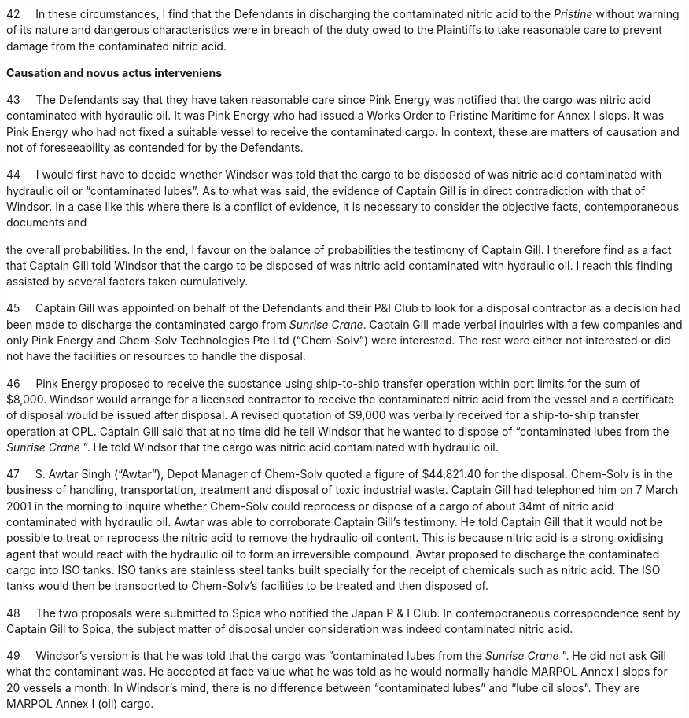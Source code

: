 42     In these circumstances, I find that the Defendants in discharging the contaminated nitric acid to the _Pristine_ without warning of its nature and dangerous characteristics were in breach of the duty owed to the Plaintiffs to take reasonable care to prevent damage from the contaminated nitric acid. 

**Causation and novus actus interveniens** 

43     The Defendants say that they have taken reasonable care since Pink Energy was notified that the cargo was nitric acid contaminated with hydraulic oil. It was Pink Energy who had issued a Works Order to Pristine Maritime for Annex I slops. It was Pink Energy who had not fixed a suitable vessel to receive the contaminated cargo. In context, these are matters of causation and not of foreseeability as contended for by the Defendants. 

44     I would first have to decide whether Windsor was told that the cargo to be disposed of was nitric acid contaminated with hydraulic oil or “contaminated lubes”. As to what was said, the evidence of Captain Gill is in direct contradiction with that of Windsor. In a case like this where there is a conflict of evidence, it is necessary to consider the objective facts, contemporaneous documents and 


the overall probabilities. In the end, I favour on the balance of probabilities the testimony of Captain Gill. I therefore find as a fact that Captain Gill told Windsor that the cargo to be disposed of was nitric acid contaminated with hydraulic oil. I reach this finding assisted by several factors taken cumulatively. 

45     Captain Gill was appointed on behalf of the Defendants and their P&I Club to look for a disposal contractor as a decision had been made to discharge the contaminated cargo from _Sunrise Crane_. Captain Gill made verbal inquiries with a few companies and only Pink Energy and Chem-Solv Technologies Pte Ltd (“Chem-Solv”) were interested. The rest were either not interested or did not have the facilities or resources to handle the disposal. 

46     Pink Energy proposed to receive the substance using ship-to-ship transfer operation within port limits for the sum of $8,000. Windsor would arrange for a licensed contractor to receive the contaminated nitric acid from the vessel and a certificate of disposal would be issued after disposal. A revised quotation of $9,000 was verbally received for a ship-to-ship transfer operation at OPL. Captain Gill said that at no time did he tell Windsor that he wanted to dispose of “contaminated lubes from the _Sunrise Crane_ ”. He told Windsor that the cargo was nitric acid contaminated with hydraulic oil. 

47     S. Awtar Singh (“Awtar”), Depot Manager of Chem-Solv quoted a figure of $44,821.40 for the disposal. Chem-Solv is in the business of handling, transportation, treatment and disposal of toxic industrial waste. Captain Gill had telephoned him on 7 March 2001 in the morning to inquire whether Chem-Solv could reprocess or dispose of a cargo of about 34mt of nitric acid contaminated with hydraulic oil. Awtar was able to corroborate Captain Gill’s testimony. He told Captain Gill that it would not be possible to treat or reprocess the nitric acid to remove the hydraulic oil content. This is because nitric acid is a strong oxidising agent that would react with the hydraulic oil to form an irreversible compound. Awtar proposed to discharge the contaminated cargo into ISO tanks. ISO tanks are stainless steel tanks built specially for the receipt of chemicals such as nitric acid. The ISO tanks would then be transported to Chem-Solv’s facilities to be treated and then disposed of. 

48     The two proposals were submitted to Spica who notified the Japan P & I Club. In contemporaneous correspondence sent by Captain Gill to Spica, the subject matter of disposal under consideration was indeed contaminated nitric acid. 

49     Windsor’s version is that he was told that the cargo was “contaminated lubes from the _Sunrise Crane_ ”. He did not ask Gill what the contaminant was. He accepted at face value what he was told as he would normally handle MARPOL Annex I slops for 20 vessels a month. In Windsor’s mind, there is no difference between “contaminated lubes” and “lube oil slops”. They are MARPOL Annex I (oil) cargo. 
